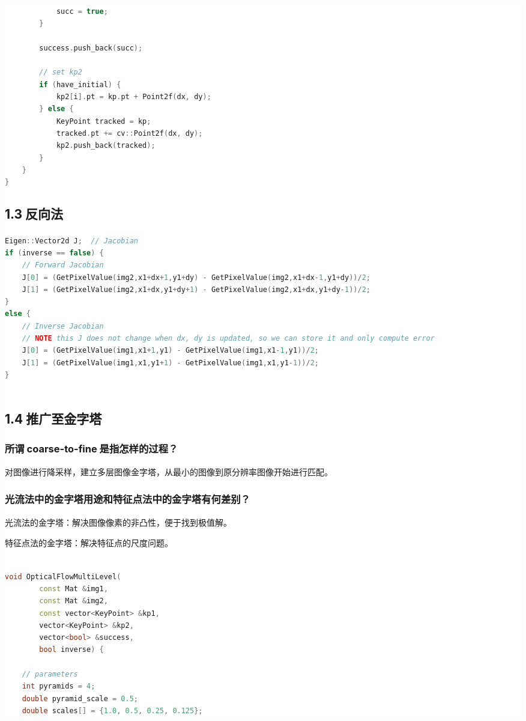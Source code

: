 ```cpp
            succ = true;
        }

        success.push_back(succ);

        // set kp2
        if (have_initial) {
            kp2[i].pt = kp.pt + Point2f(dx, dy);
        } else {
            KeyPoint tracked = kp;
            tracked.pt += cv::Point2f(dx, dy);
            kp2.push_back(tracked);
        }
    }
}

```

## 1.3 反向法

```cpp
Eigen::Vector2d J;  // Jacobian
if (inverse == false) {
    // Forward Jacobian
    J[0] = (GetPixelValue(img2,x1+dx+1,y1+dy) - GetPixelValue(img2,x1+dx-1,y1+dy))/2;
    J[1] = (GetPixelValue(img2,x1+dx,y1+dy+1) - GetPixelValue(img2,x1+dx,y1+dy-1))/2;
} 
else {
    // Inverse Jacobian
    // NOTE this J does not change when dx, dy is updated, so we can store it and only compute error
    J[0] = (GetPixelValue(img1,x1+1,y1) - GetPixelValue(img1,x1-1,y1))/2;
    J[1] = (GetPixelValue(img1,x1,y1+1) - GetPixelValue(img1,x1,y1-1))/2;
}
                   
```

## 1.4 推广至金字塔

###  所谓 coarse-to-fine 是指怎样的过程？ 

对图像进行降采样，建立多层图像金字塔，从最小的图像到原分辨率图像开始进行匹配。

### 光流法中的⾦字塔⽤途和特征点法中的⾦字塔有何差别？ 

光流法的金字塔：解决图像像素的非凸性，便于找到极值解。

特征点法的金字塔：解决特征点的尺度问题。



```cpp

void OpticalFlowMultiLevel(
        const Mat &img1,
        const Mat &img2,
        const vector<KeyPoint> &kp1,
        vector<KeyPoint> &kp2,
        vector<bool> &success,
        bool inverse) {

    // parameters
    int pyramids = 4;
    double pyramid_scale = 0.5;
    double scales[] = {1.0, 0.5, 0.25, 0.125};
```